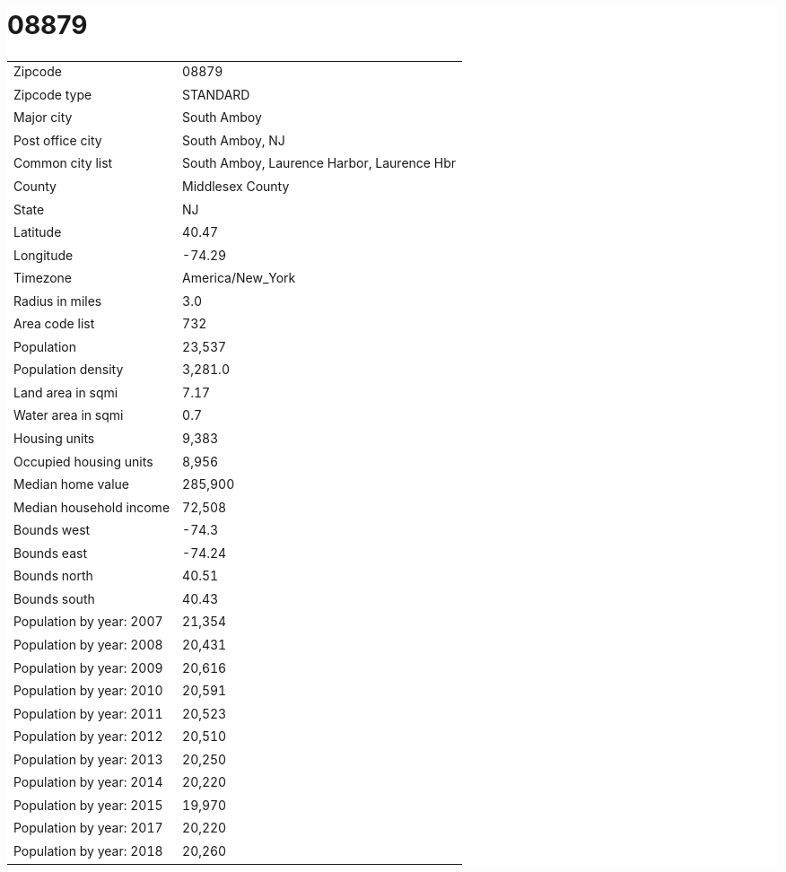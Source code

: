 08879
=====
|||
|--|--|
|Zipcode|08879|
|Zipcode type|STANDARD|
|Major city|South Amboy|
|Post office city|South Amboy, NJ|
|Common city list|South Amboy, Laurence Harbor, Laurence Hbr|
|County|Middlesex County|
|State|NJ|
|Latitude|40.47|
|Longitude|-74.29|
|Timezone|America/New_York|
|Radius in miles|3.0|
|Area code list|732|
|Population|23,537|
|Population density|3,281.0|
|Land area in sqmi|7.17|
|Water area in sqmi|0.7|
|Housing units|9,383|
|Occupied housing units|8,956|
|Median home value|285,900|
|Median household income|72,508|
|Bounds west|-74.3|
|Bounds east|-74.24|
|Bounds north|40.51|
|Bounds south|40.43|
|Population by year: 2007|21,354|
|Population by year: 2008|20,431|
|Population by year: 2009|20,616|
|Population by year: 2010|20,591|
|Population by year: 2011|20,523|
|Population by year: 2012|20,510|
|Population by year: 2013|20,250|
|Population by year: 2014|20,220|
|Population by year: 2015|19,970|
|Population by year: 2017|20,220|
|Population by year: 2018|20,260|